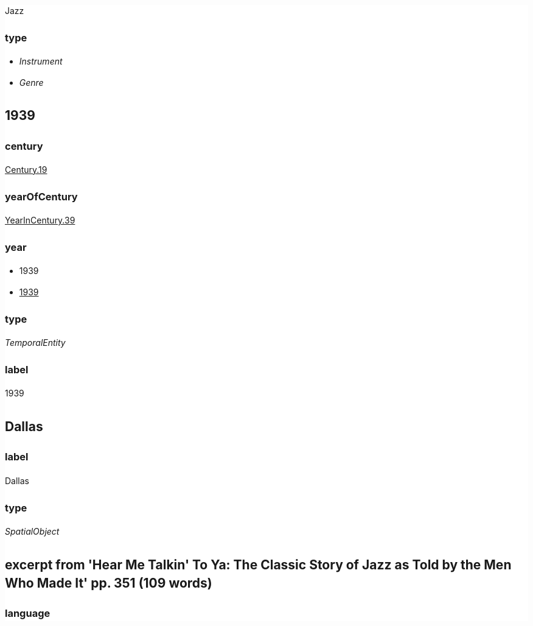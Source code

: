 
Jazz

### type

 - *Instrument*

 - *Genre*

## 1939

### century


[Century.19](#Century.19)

### yearOfCentury


[YearInCentury.39](#YearInCentury.39)

### year

 - 1939

 - [1939](#1939)

### type


*TemporalEntity*

### label


1939

## Dallas

### label


Dallas

### type


*SpatialObject*

## excerpt from 'Hear Me Talkin' To Ya: The Classic Story of Jazz as Told by the Men Who Made It' pp. 351 (109 words)

### language

